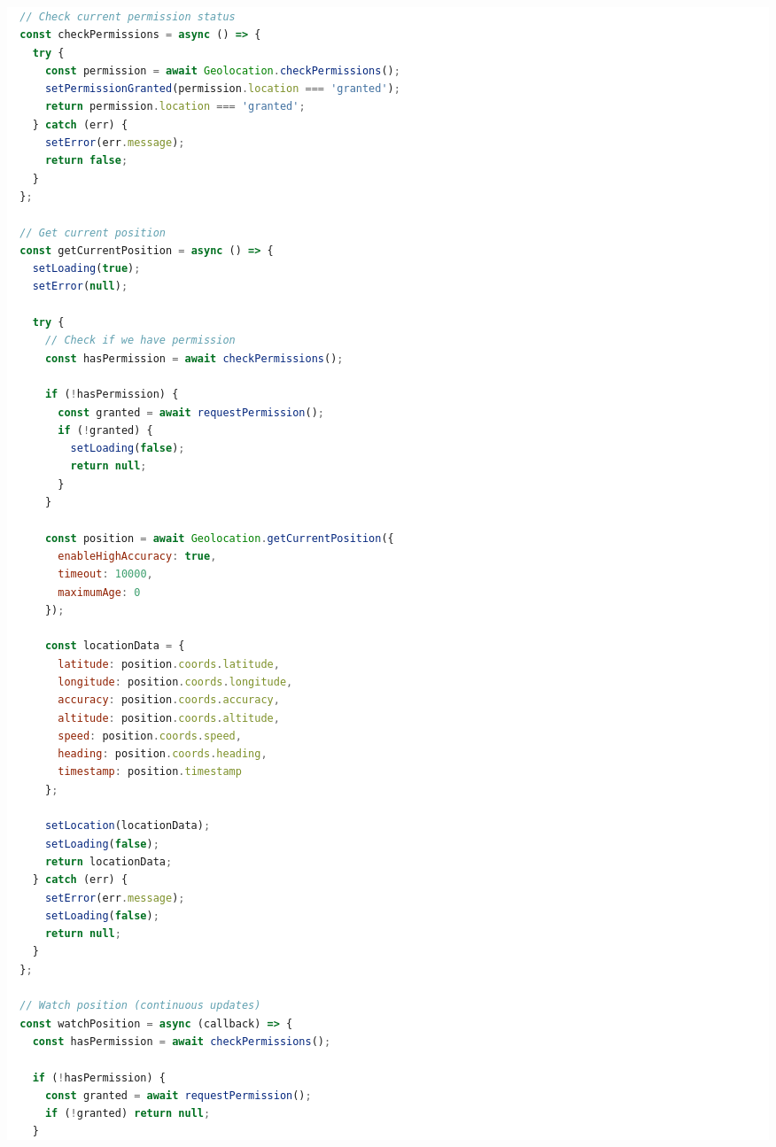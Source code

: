 ```javascript
  // Check current permission status
  const checkPermissions = async () => {
    try {
      const permission = await Geolocation.checkPermissions();
      setPermissionGranted(permission.location === 'granted');
      return permission.location === 'granted';
    } catch (err) {
      setError(err.message);
      return false;
    }
  };

  // Get current position
  const getCurrentPosition = async () => {
    setLoading(true);
    setError(null);
    
    try {
      // Check if we have permission
      const hasPermission = await checkPermissions();
      
      if (!hasPermission) {
        const granted = await requestPermission();
        if (!granted) {
          setLoading(false);
          return null;
        }
      }

      const position = await Geolocation.getCurrentPosition({
        enableHighAccuracy: true,
        timeout: 10000,
        maximumAge: 0
      });

      const locationData = {
        latitude: position.coords.latitude,
        longitude: position.coords.longitude,
        accuracy: position.coords.accuracy,
        altitude: position.coords.altitude,
        speed: position.coords.speed,
        heading: position.coords.heading,
        timestamp: position.timestamp
      };

      setLocation(locationData);
      setLoading(false);
      return locationData;
    } catch (err) {
      setError(err.message);
      setLoading(false);
      return null;
    }
  };

  // Watch position (continuous updates)
  const watchPosition = async (callback) => {
    const hasPermission = await checkPermissions();
    
    if (!hasPermission) {
      const granted = await requestPermission();
      if (!granted) return null;
    }
```